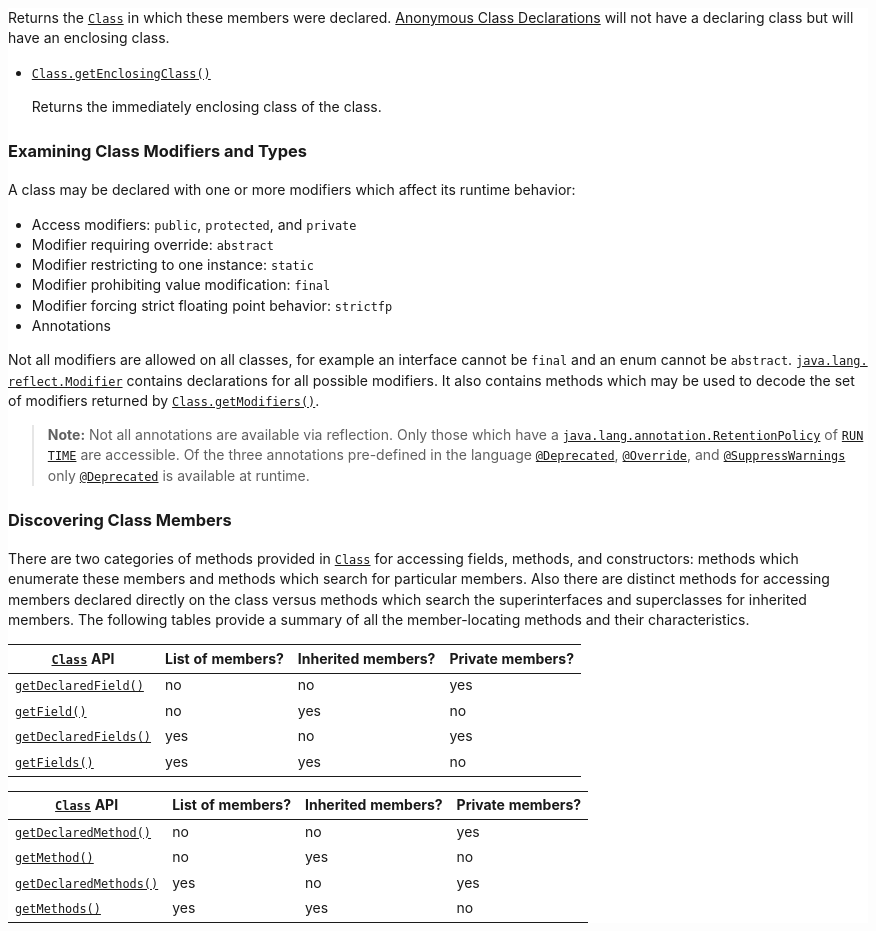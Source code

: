   Returns the [`Class`](https://docs.oracle.com/javase/8/docs/api/java/lang/Class.html) in which these members were declared. [Anonymous Class Declarations](https://docs.oracle.com/javase/specs/jls/se7/html/jls-15.html#jls-15.9.5) will not have a declaring class but will have an enclosing class.

- [`Class.getEnclosingClass()`](https://docs.oracle.com/javase/8/docs/api/java/lang/Class.html#getEnclosingClass--)

  Returns the immediately enclosing class of the class.

### Examining Class Modifiers and Types

A class may be declared with one or more modifiers which affect its runtime behavior:

- Access modifiers: `public`, `protected`, and `private`
- Modifier requiring override: `abstract`
- Modifier restricting to one instance: `static`
- Modifier prohibiting value modification: `final`
- Modifier forcing strict floating point behavior: `strictfp`
- Annotations

Not all modifiers are allowed on all classes, for example an interface cannot be `final` and an enum cannot be `abstract`. [`java.lang.reflect.Modifier`](https://docs.oracle.com/javase/8/docs/api/java/lang/reflect/Modifier.html) contains declarations for all possible modifiers. It also contains methods which may be used to decode the set of modifiers returned by [`Class.getModifiers()`](https://docs.oracle.com/javase/8/docs/api/java/lang/Class.html#getModifiers--).

> **Note:** Not all annotations are available via reflection. Only those which have a [`java.lang.annotation.RetentionPolicy`](https://docs.oracle.com/javase/8/docs/api/java/lang/annotation/RetentionPolicy.html) of [`RUNTIME`](https://docs.oracle.com/javase/8/docs/api/java/lang/annotation/RetentionPolicy.html#RUNTIME) are accessible. Of the three annotations pre-defined in the language [`@Deprecated`](https://docs.oracle.com/javase/8/docs/api/java/lang/Deprecated.html), [`@Override`](https://docs.oracle.com/javase/8/docs/api/java/lang/Override.html), and [`@SuppressWarnings`](https://docs.oracle.com/javase/8/docs/api/java/lang/SuppressWarnings.html) only [`@Deprecated`](https://docs.oracle.com/javase/8/docs/api/java/lang/Deprecated.html) is available at runtime.

### Discovering Class Members

There are two categories of methods provided in [`Class`](https://docs.oracle.com/javase/8/docs/api/java/lang/Class.html) for accessing fields, methods, and constructors: methods which enumerate these members and methods which search for particular members. Also there are distinct methods for accessing members declared directly on the class versus methods which search the superinterfaces and superclasses for inherited members. The following tables provide a summary of all the member-locating methods and their characteristics.

| [`Class`](https://docs.oracle.com/javase/8/docs/api/java/lang/Class.html) API | List of members? | Inherited members? | Private members? |
| ------------------------------------------------------------ | ---------------- | ------------------ | ---------------- |
| [`getDeclaredField()`](https://docs.oracle.com/javase/8/docs/api/java/lang/Class.html#getDeclaredField-java.lang.String-) | no               | no                 | yes              |
| [`getField()`](https://docs.oracle.com/javase/8/docs/api/java/lang/Class.html#getField-java.lang.String-) | no               | yes                | no               |
| [`getDeclaredFields()`](https://docs.oracle.com/javase/8/docs/api/java/lang/Class.html#getDeclaredFields--) | yes              | no                 | yes              |
| [`getFields()`](https://docs.oracle.com/javase/8/docs/api/java/lang/Class.html#getFields--) | yes              | yes                | no               |

| [`Class`](https://docs.oracle.com/javase/8/docs/api/java/lang/Class.html) API | List of members? | Inherited members? | Private members? |
| ------------------------------------------------------------ | ---------------- | ------------------ | ---------------- |
| [`getDeclaredMethod()`](https://docs.oracle.com/javase/8/docs/api/java/lang/Class.html#getDeclaredMethod-java.lang.String-java.lang.Class...-) | no               | no                 | yes              |
| [`getMethod()`](https://docs.oracle.com/javase/8/docs/api/java/lang/Class.html#getMethod-java.lang.String-java.lang.Class...-) | no               | yes                | no               |
| [`getDeclaredMethods()`](https://docs.oracle.com/javase/8/docs/api/java/lang/Class.html#getDeclaredMethods--) | yes              | no                 | yes              |
| [`getMethods()`](https://docs.oracle.com/javase/8/docs/api/java/lang/Class.html#getMethods--) | yes              | yes                | no               |
